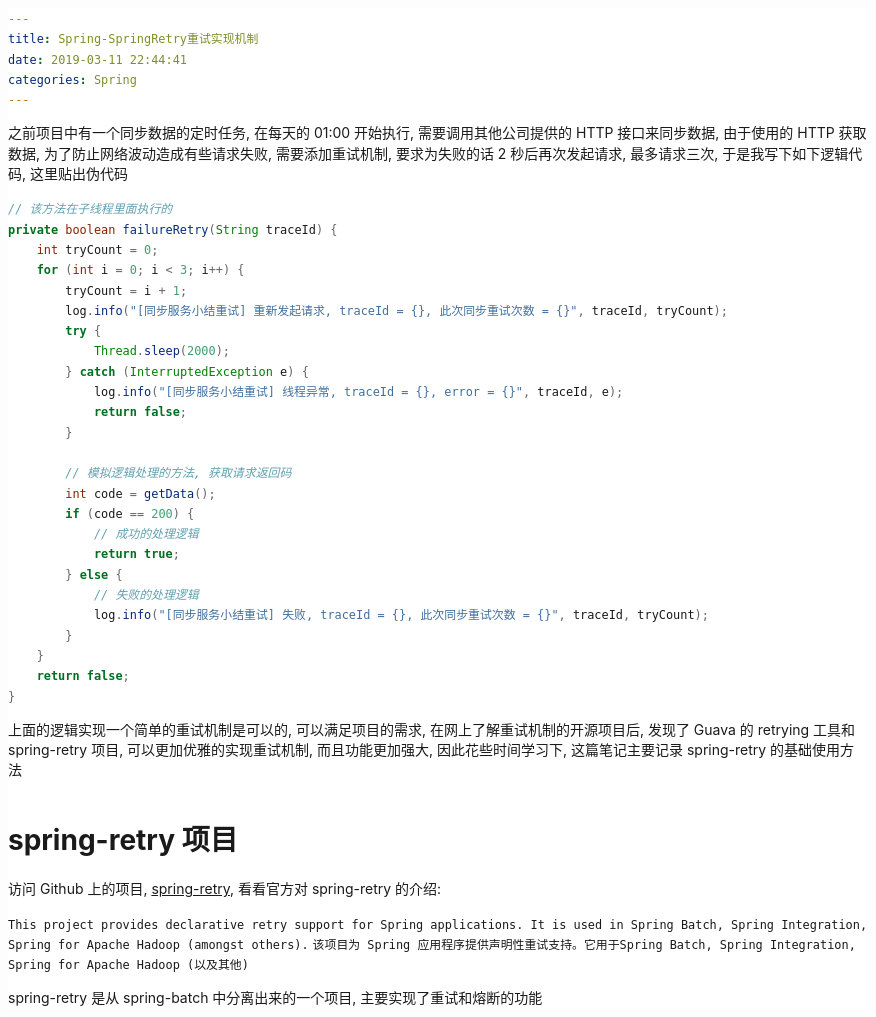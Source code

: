 ```yaml
---
title: Spring-SpringRetry重试实现机制
date: 2019-03-11 22:44:41
categories: Spring
---
```


之前项目中有一个同步数据的定时任务, 在每天的 01:00 开始执行, 需要调用其他公司提供的 HTTP 接口来同步数据, 由于使用的 HTTP 获取数据, 为了防止网络波动造成有些请求失败, 需要添加重试机制, 要求为失败的话 2 秒后再次发起请求, 最多请求三次, 于是我写下如下逻辑代码, 这里贴出伪代码

```java
// 该方法在子线程里面执行的
private boolean failureRetry(String traceId) {
    int tryCount = 0;
    for (int i = 0; i < 3; i++) {
        tryCount = i + 1;
        log.info("[同步服务小结重试] 重新发起请求, traceId = {}, 此次同步重试次数 = {}", traceId, tryCount);
        try {
            Thread.sleep(2000);
        } catch (InterruptedException e) {
            log.info("[同步服务小结重试] 线程异常, traceId = {}, error = {}", traceId, e);
            return false;
        }

        // 模拟逻辑处理的方法, 获取请求返回码
        int code = getData();
        if (code == 200) {
            // 成功的处理逻辑
            return true;
        } else {
            // 失败的处理逻辑
            log.info("[同步服务小结重试] 失败, traceId = {}, 此次同步重试次数 = {}", traceId, tryCount);
        }
    }
    return false;
}
```



上面的逻辑实现一个简单的重试机制是可以的, 可以满足项目的需求, 在网上了解重试机制的开源项目后, 发现了 Guava 的 retrying 工具和 spring-retry 项目, 可以更加优雅的实现重试机制, 而且功能更加强大, 因此花些时间学习下, 这篇笔记主要记录 spring-retry 的基础使用方法

# spring-retry 项目

访问 Github 上的项目, [spring-retry](https://github.com/spring-projects/spring-retry), 看看官方对 spring-retry 的介绍:

`This project provides declarative retry support for Spring applications. It is used in Spring Batch, Spring Integration, Spring for Apache Hadoop (amongst others).`
`该项目为 Spring 应用程序提供声明性重试支持。它用于Spring Batch, Spring Integration, Spring for Apache Hadoop (以及其他)`

spring-retry 是从 spring-batch 中分离出来的一个项目, 主要实现了重试和熔断的功能

